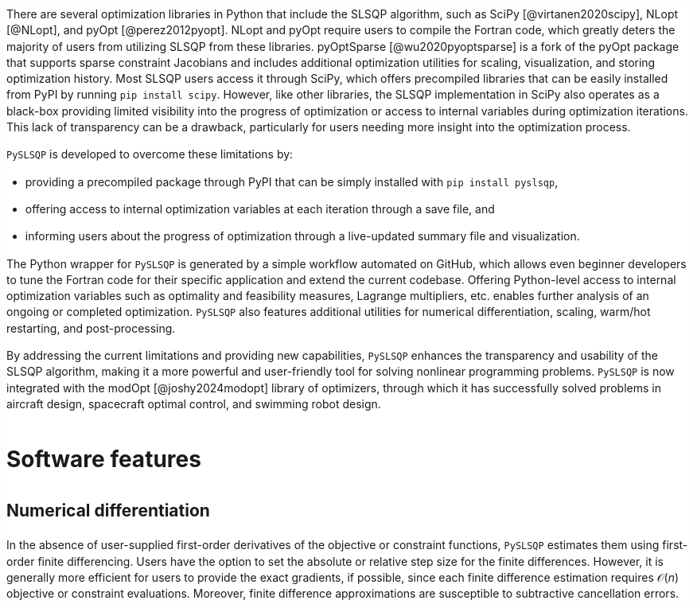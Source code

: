 
There are several optimization libraries in Python that include the SLSQP algorithm,
such as SciPy [@virtanen2020scipy], NLopt [@NLopt], and pyOpt [@perez2012pyopt].
NLopt and pyOpt require users to compile the Fortran code, which greatly deters 
the majority of users from utilizing SLSQP from these libraries.
pyOptSparse [@wu2020pyoptsparse] is a fork of the pyOpt package that supports sparse
constraint Jacobians and includes additional optimization utilities for 
scaling, visualization, and storing optimization history.
Most SLSQP users access it through SciPy, which offers precompiled
libraries that can be easily installed from PyPI by running `pip install scipy`.
However, like other libraries, the SLSQP implementation in SciPy also operates as a black-box
providing limited visibility into the progress of optimization 
or access to internal variables during optimization iterations.
This lack of transparency can be a drawback, particularly for users needing more insight into the optimization process.

`PySLSQP` is developed to overcome these limitations by:

* providing a precompiled package through PyPI that can be simply installed with `pip install pyslsqp`,
  
* offering access to internal optimization variables at each iteration through a save file, and
  
* informing users about the progress of optimization through a live-updated summary file and visualization.

The Python wrapper for `PySLSQP` is generated by a simple workflow automated on GitHub, which allows even 
beginner developers to tune the Fortran code for their specific application and extend the current codebase.
Offering Python-level access to internal optimization variables such as optimality and feasibility measures, 
Lagrange multipliers, etc. enables further analysis of an ongoing or completed optimization.
`PySLSQP` also features additional utilities for numerical differentiation, 
scaling, warm/hot restarting, and post-processing.

By addressing the current limitations and providing new capabilities, `PySLSQP` enhances the transparency and usability
of the SLSQP algorithm, making it a more powerful and user-friendly tool for solving nonlinear programming problems.
`PySLSQP` is now integrated with the modOpt [@joshy2024modopt] library of optimizers, through which it has successfully
solved problems in aircraft design, spacecraft optimal control, and swimming robot design.

# Software features

## Numerical differentiation
In the absence of user-supplied first-order derivatives of the objective or constraint functions,
`PySLSQP` estimates them using first-order finite differencing.
Users have the option to set the absolute or relative step size for the finite differences.
However, it is generally more efficient for users to provide the exact gradients, if possible,
since each finite difference estimation requires $\mathcal{O}(n)$ objective or constraint evaluations.
Moreover, finite difference approximations are susceptible to subtractive cancellation errors.

